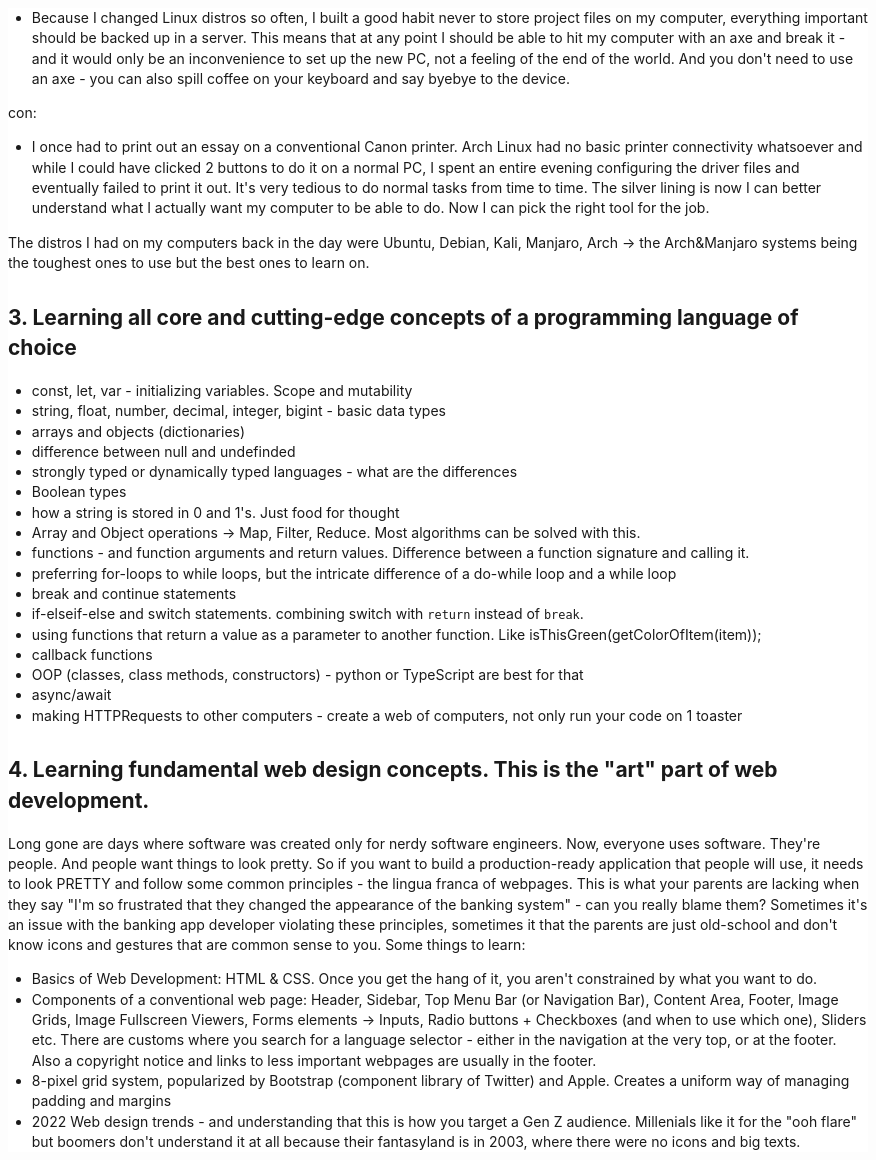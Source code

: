 - Because I changed Linux distros so often, I built a good habit never to store project files on my computer, everything important should be backed up in a server. This means that at any point I should be able to hit my computer with an axe and break it - and it would only be an inconvenience to set up the new PC, not a feeling of the end of the world. And you don't need to use an axe - you can also spill coffee on your keyboard and say byebye to the device. 

con:
- I once had to print out an essay on a conventional Canon printer. Arch Linux had no basic printer connectivity whatsoever and while I could have clicked 2 buttons to do it on a normal PC, I spent an entire evening configuring the driver files and eventually failed to print it out. It's very tedious to do normal tasks from time to time. 
The silver lining is now I can better understand what I actually want my computer to be able to do. Now I can pick the right tool for the job.

The distros I had on my computers back in the day were Ubuntu, Debian, Kali, Manjaro, Arch -> the Arch&Manjaro systems being the toughest ones to use but the best ones to learn on.

## 3. Learning all core and cutting-edge concepts of a programming language of choice
* const, let, var - initializing variables. Scope and mutability
* string, float, number, decimal, integer, bigint - basic data types
* arrays and objects (dictionaries)
* difference between null and undefinded
* strongly typed or dynamically typed languages - what are the differences
* Boolean types
* how a string is stored in 0 and 1's. Just food for thought
* Array and Object operations -> Map, Filter, Reduce. Most algorithms can be solved with this.
* functions - and function arguments and return values. Difference between a function signature and calling it.
* preferring for-loops to while loops, but the intricate difference of a do-while loop and a while loop
* break and continue statements
* if-elseif-else and switch statements. combining switch with `return` instead of `break`.
* using functions that return a value as a parameter to another function. Like isThisGreen(getColorOfItem(item));
* callback functions
* OOP (classes, class methods, constructors) - python or TypeScript are best for that
* async/await
* making HTTPRequests to other computers - create a web of computers, not only run your code on 1 toaster

## 4. Learning fundamental web design concepts. This is the "art" part of web development.
Long gone are days where software was created only for nerdy software engineers. Now, everyone uses software. They're people. And people want things to look pretty. So if you want to build a production-ready application that people will use, it needs to look PRETTY and follow some common principles - the lingua franca of webpages. This is what your parents are lacking when they say "I'm so frustrated that they changed the appearance of the banking system" - can you really blame them? Sometimes it's an issue with the banking app developer violating these principles, sometimes it that the parents are just old-school and don't know icons and gestures that are common sense to you. Some things to learn:
* Basics of Web Development: HTML & CSS. Once you get the hang of it, you aren't constrained by what you want to do.
* Components of a conventional web page: Header, Sidebar, Top Menu Bar (or Navigation Bar), Content Area, Footer, Image Grids, Image Fullscreen Viewers, Forms elements -> Inputs, Radio buttons + Checkboxes (and when to use which one), Sliders etc. There are customs where you search for a language selector - either in the navigation at the very top, or at the footer. Also a copyright notice and links to less important webpages are usually in the footer.
* 8-pixel grid system, popularized by Bootstrap (component library of Twitter) and Apple. Creates a uniform way of managing padding and margins
* 2022 Web design trends - and understanding that this is how you target a Gen Z audience. Millenials like it for the "ooh flare" but boomers don't understand it at all because their fantasyland is in 2003, where there were no icons and big texts.
